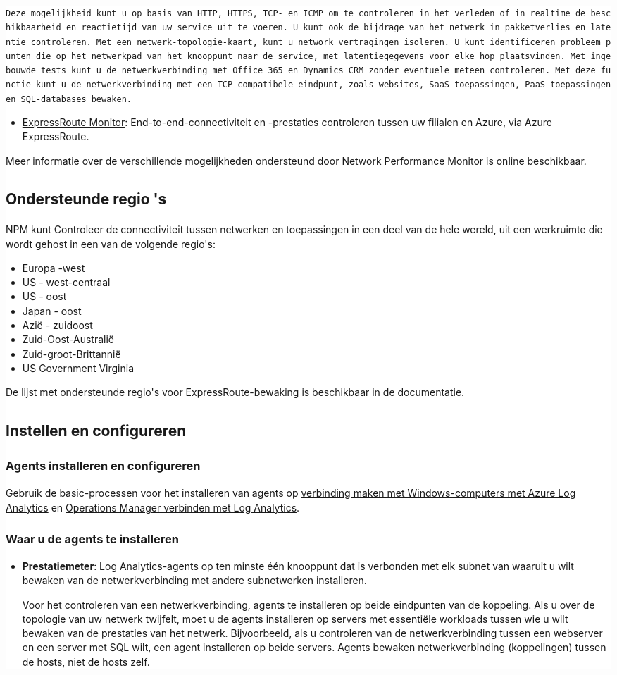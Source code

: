    Deze mogelijkheid kunt u op basis van HTTP, HTTPS, TCP- en ICMP om te controleren in het verleden of in realtime de beschikbaarheid en reactietijd van uw service uit te voeren. U kunt ook de bijdrage van het netwerk in pakketverlies en latentie controleren. Met een netwerk-topologie-kaart, kunt u network vertragingen isoleren. U kunt identificeren probleem punten die op het netwerkpad van het knooppunt naar de service, met latentiegegevens voor elke hop plaatsvinden. Met ingebouwde tests kunt u de netwerkverbinding met Office 365 en Dynamics CRM zonder eventuele meteen controleren. Met deze functie kunt u de netwerkverbinding met een TCP-compatibele eindpunt, zoals websites, SaaS-toepassingen, PaaS-toepassingen en SQL-databases bewaken.

* [ExpressRoute Monitor](network-performance-monitor-expressroute.md): End-to-end-connectiviteit en -prestaties controleren tussen uw filialen en Azure, via Azure ExpressRoute.  

Meer informatie over de verschillende mogelijkheden ondersteund door [Network Performance Monitor](https://docs.microsoft.com/azure/networking/network-monitoring-overview) is online beschikbaar.
 
## <a name="supported-regions"></a>Ondersteunde regio 's
NPM kunt Controleer de connectiviteit tussen netwerken en toepassingen in een deel van de hele wereld, uit een werkruimte die wordt gehost in een van de volgende regio's:
* Europa -west
* US - west-centraal
* US - oost
* Japan - oost
* Azië - zuidoost
* Zuid-Oost-Australië
* Zuid-groot-Brittannië
* US Government Virginia

De lijst met ondersteunde regio's voor ExpressRoute-bewaking is beschikbaar in de [documentatie](https://docs.microsoft.com/azure/expressroute/how-to-npm?utm_swu=8117#regions).


## <a name="set-up-and-configure"></a>Instellen en configureren

### <a name="install-and-configure-agents"></a>Agents installeren en configureren 

Gebruik de basic-processen voor het installeren van agents op [verbinding maken met Windows-computers met Azure Log Analytics](../../azure-monitor/platform/om-agents.md) en [Operations Manager verbinden met Log Analytics](../../azure-monitor/platform/om-agents.md).

### <a name="where-to-install-the-agents"></a>Waar u de agents te installeren 

* **Prestatiemeter**: Log Analytics-agents op ten minste één knooppunt dat is verbonden met elk subnet van waaruit u wilt bewaken van de netwerkverbinding met andere subnetwerken installeren.

    Voor het controleren van een netwerkverbinding, agents te installeren op beide eindpunten van de koppeling. Als u over de topologie van uw netwerk twijfelt, moet u de agents installeren op servers met essentiële workloads tussen wie u wilt bewaken van de prestaties van het netwerk. Bijvoorbeeld, als u controleren van de netwerkverbinding tussen een webserver en een server met SQL wilt, een agent installeren op beide servers. Agents bewaken netwerkverbinding (koppelingen) tussen de hosts, niet de hosts zelf. 
